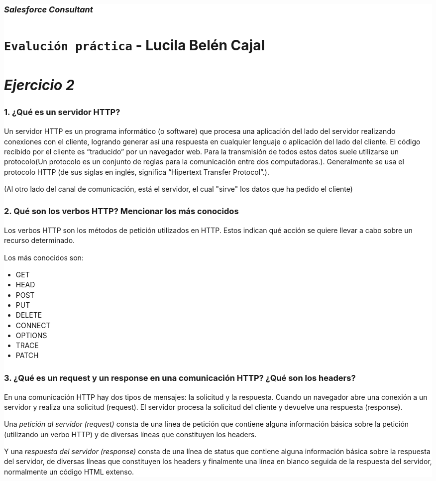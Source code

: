 ### *Salesforce Consultant*
#  `Evalución práctica` - Lucila Belén Cajal


# *Ejercicio 2*

### 1. ¿Qué es un servidor HTTP?

Un servidor HTTP es un programa informático (o software) que procesa una aplicación del lado del servidor realizando conexiones con el cliente,  logrando generar así una respuesta en cualquier lenguaje o aplicación del lado del cliente. El código recibido por el cliente es “traducido” por un navegador web. Para la transmisión de todos estos datos suele utilizarse un protocolo(Un protocolo es un conjunto de reglas para la comunicación entre dos computadoras.). Generalmente se usa el protocolo HTTP (de sus siglas en inglés, significa “Hipertext Transfer Protocol”.). 

(Al otro lado del canal de comunicación, está el servidor, el cual "sirve" los datos que ha pedido el cliente)
 
 
### 2. Qué son los verbos HTTP? Mencionar los más conocidos

Los verbos HTTP son los métodos de petición utilizados en HTTP. Estos indican qué acción se quiere llevar a cabo sobre un recurso determinado. 

Los más conocidos son: 

- GET 
- HEAD
- POST
- PUT
- DELETE
- CONNECT 
- OPTIONS
- TRACE
- PATCH 

### 3. ¿Qué es un request y un response en una comunicación HTTP? ¿Qué son los headers?


En una comunicación HTTP hay dos tipos de mensajes: la solicitud y la respuesta. Cuando un navegador abre una conexión a un servidor y realiza una solicitud (request). El servidor procesa la solicitud del cliente y devuelve una respuesta (response).	

Una *petición al servidor (request)* consta de una línea de petición que contiene alguna información básica sobre la petición (utilizando un verbo HTTP) y de diversas líneas que constituyen los headers.


Y una *respuesta del servidor (response)* consta de una línea de status que contiene alguna información básica sobre la respuesta del servidor, de diversas líneas que constituyen los headers y finalmente una línea en blanco seguida de la respuesta del servidor, normalmente un código HTML extenso. 
